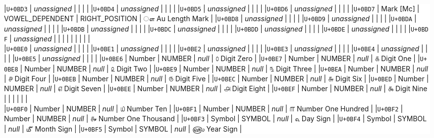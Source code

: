 |`U+0BD3`   | _unassigned_     |                   |                            |                              |
|`U+0BD4`   | _unassigned_     |                   |                            |                              |
|`U+0BD5`   | _unassigned_     |                   |                            |                              |
|`U+0BD6`   | _unassigned_     |                   |                            |                              |
|`U+0BD7`   | Mark [Mc]        | VOWEL_DEPENDENT   | RIGHT_POSITION             | &#x0BD7; Au Length Mark      |
|`U+0BD8`   | _unassigned_     |                   |                            |                              |
|`U+0BD9`   | _unassigned_     |                   |                            |                              |
|`U+0BDA`   | _unassigned_     |                   |                            |                              |
|`U+0BDB`   | _unassigned_     |                   |                            |                              |
|`U+0BDC`   | _unassigned_     |                   |                            |                              |
|`U+0BDD`   | _unassigned_     |                   |                            |                              |
|`U+0BDE`   | _unassigned_     |                   |                            |                              |
|`U+0BDF`   | _unassigned_     |                   |                            |                              |
| | | | |																		
|`U+0BE0`   | _unassigned_     |                   |                            |                              |
|`U+0BE1`   | _unassigned_     |                   |                            |                              |
|`U+0BE2`   | _unassigned_     |                   |                            |                              |
|`U+0BE3`   | _unassigned_     |                   |                            |                              |
|`U+0BE4`   | _unassigned_     |                   |                            |                              |
|`U+0BE5`   | _unassigned_     |                   |                            |                              |
|`U+0BE6`   | Number           | NUMBER            | _null_                     | &#x0BE6; Digit Zero          |
|`U+0BE7`   | Number           | NUMBER            | _null_                     | &#x0BE7; Digit One           |
|`U+0BE8`   | Number           | NUMBER            | _null_                     | &#x0BE8; Digit Two           |
|`U+0BE9`   | Number           | NUMBER            | _null_                     | &#x0BE9; Digit Three         |
|`U+0BEA`   | Number           | NUMBER            | _null_                     | &#x0BEA; Digit Four          |
|`U+0BEB`   | Number           | NUMBER            | _null_                     | &#x0BEB; Digit Five          |
|`U+0BEC`   | Number           | NUMBER            | _null_                     | &#x0BEC; Digit Six           |
|`U+0BED`   | Number           | NUMBER            | _null_                     | &#x0BED; Digit Seven         |
|`U+0BEE`   | Number           | NUMBER            | _null_                     | &#x0BEE; Digit Eight         |
|`U+0BEF`   | Number           | NUMBER            | _null_                     | &#x0BEF; Digit Nine          |
| | | | |																		
|`U+0BF0`   | Number           | NUMBER            | _null_                     | &#x0BF0; Number Ten          |
|`U+0BF1`   | Number           | NUMBER            | _null_                     | &#x0BF1; Number One Hundred  |
|`U+0BF2`   | Number           | NUMBER            | _null_                     | &#x0BF2; Number One Thousand |
|`U+0BF3`   | Symbol           | SYMBOL            | _null_                     | &#x0BF3; Day Sign            |
|`U+0BF4`   | Symbol           | SYMBOL            | _null_                     | &#x0BF4; Month Sign          |
|`U+0BF5`   | Symbol           | SYMBOL            | _null_                     | &#x0BF5; Year Sign           |